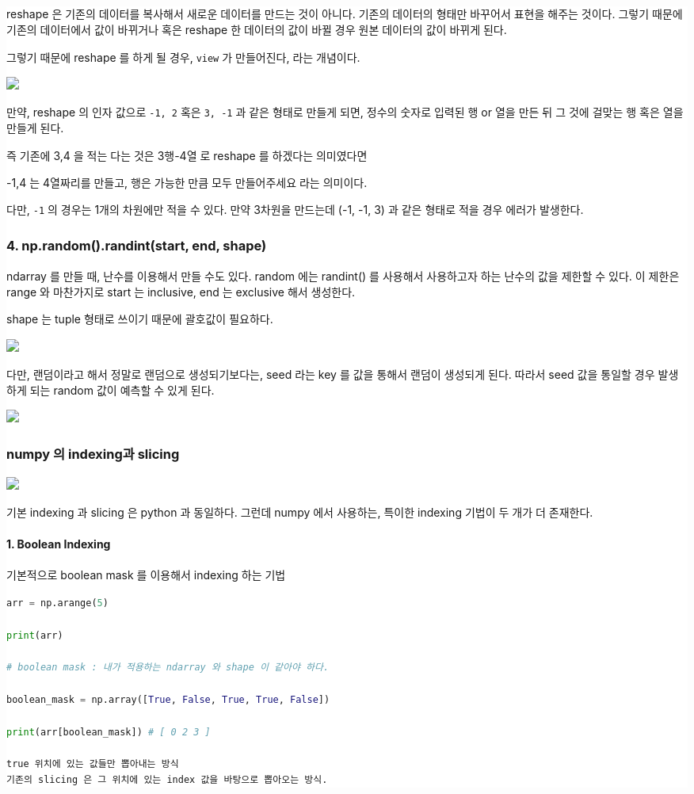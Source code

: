 reshape 은 기존의 데이터를 복사해서 새로운 데이터를 만드는 것이 아니다. 기존의 데이터의 형태만 바꾸어서 표현을 해주는 것이다. 그렇기 때문에 기존의 데이터에서 값이 바뀌거나 혹은 reshape 한 데이터의 값이 바뀔 경우 원본 데이터의 값이 바뀌게 된다.

그렇기 때문에 reshape 를 하게 될 경우, `view` 가 만들어진다, 라는 개념이다.

![](https://velog.velcdn.com/images/aristia/post/ddec320c-def2-4eef-be3f-116619a762a6/image.png)

만약, reshape 의 인자 값으로 `-1, 2` 혹은 `3, -1` 과 같은 형태로 만들게 되면, 정수의 숫자로 입력된 행 or 열을 만든 뒤 그 것에 걸맞는 행 혹은 열을 만들게 된다.

즉 기존에 3,4 을 적는 다는 것은 3행-4열 로 reshape 를 하겠다는 의미였다면

-1,4 는 4열짜리를 만들고, 행은 가능한 만큼 모두 만들어주세요 라는 의미이다.

다만, `-1` 의 경우는 1개의 차원에만 적을 수 있다. 만약 3차원을 만드는데 (-1, -1, 3) 과 같은 형태로 적을 경우 에러가 발생한다.


### 4. np.random().randint(start, end, shape)

ndarray 를 만들 때, 난수를 이용해서 만들 수도 있다.
random 에는 randint() 를 사용해서 사용하고자 하는 난수의 값을 제한할 수 있다. 이 제한은 range 와 마찬가지로 start 는 inclusive, end 는 exclusive 해서 생성한다.

shape 는 tuple 형태로 쓰이기 때문에 괄호값이 필요하다.

![](https://velog.velcdn.com/images/aristia/post/fa9cd958-c5df-4a4f-903a-c897c240276b/image.png)

다만, 랜덤이라고 해서 정말로 랜덤으로 생성되기보다는, seed 라는 key 를 값을 통해서 랜덤이 생성되게 된다. 따라서 seed 값을 통일할 경우 발생하게 되는 random 값이 예측할 수 있게 된다.

![](https://velog.velcdn.com/images/aristia/post/64c57df2-bd94-4003-9ef7-fa58e4c3a1dc/image.png)


### numpy 의 indexing과 slicing

![](https://velog.velcdn.com/images/aristia/post/f968b129-923a-49ee-a243-c0479010e269/image.png)

기본 indexing 과 slicing 은 python 과 동일하다. 그런데 numpy 에서 사용하는, 특이한 indexing 기법이 두 개가 더 존재한다.

#### 1. Boolean Indexing

기본적으로 boolean mask 를 이용해서 indexing 하는 기법

``` python
arr = np.arange(5)

print(arr)

# boolean mask : 내가 적용하는 ndarray 와 shape 이 같아야 하다.

boolean_mask = np.array([True, False, True, True, False])

print(arr[boolean_mask]) # [ 0 2 3 ]

true 위치에 있는 값들만 뽑아내는 방식
기존의 slicing 은 그 위치에 있는 index 값을 바탕으로 뽑아오는 방식.
```
